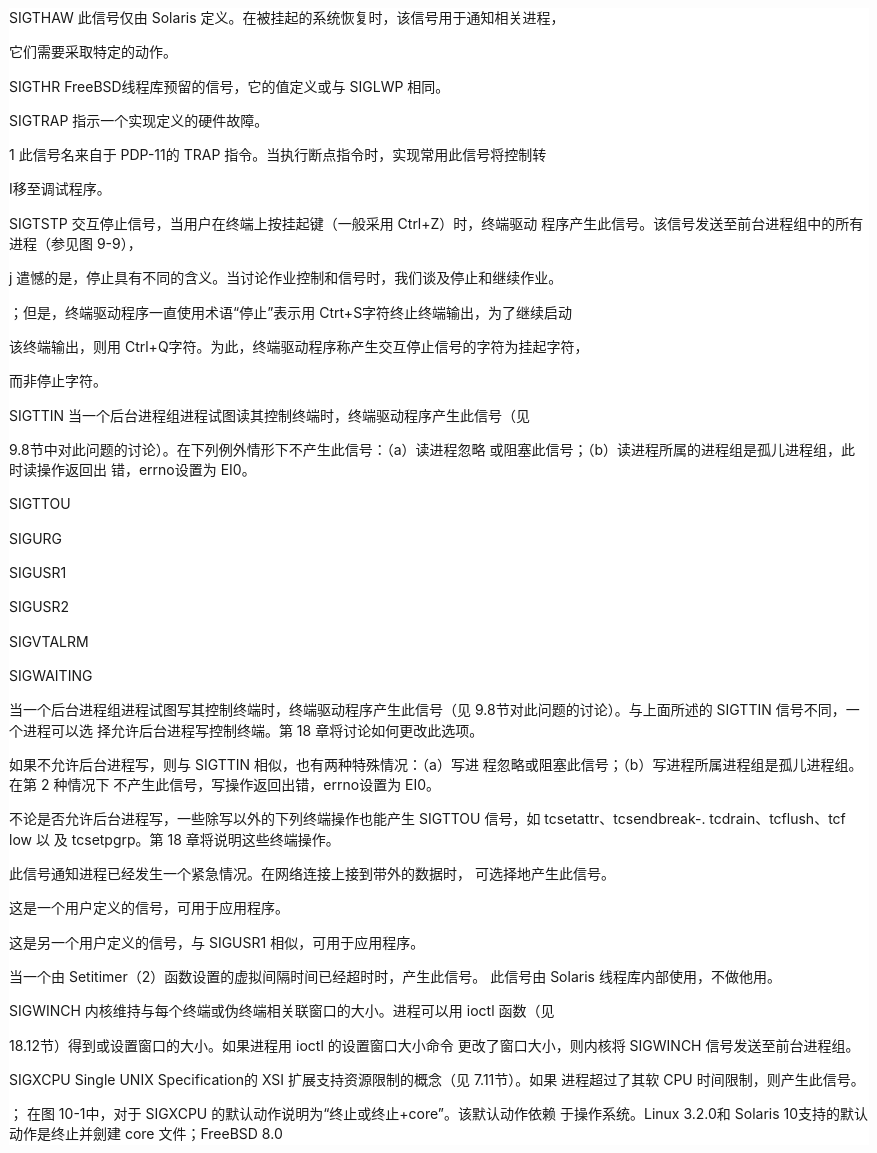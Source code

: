 SIGTHAW    此信号仅由 Solaris 定义。在被挂起的系统恢复时，该信号用于通知相关进程，

它们需要采取特定的动作。

SIGTHR    FreeBSD线程库预留的信号，它的值定义或与 SIGLWP 相同。

SIGTRAP    指示一个实现定义的硬件故障。

1    此信号名来自于 PDP-11的 TRAP 指令。当执行断点指令时，实现常用此信号将控制转

I移至调试程序。

SIGTSTP 交互停止信号，当用户在终端上按挂起键（一般采用 Ctrl+Z）时，终端驱动 程序产生此信号。该信号发送至前台进程组中的所有进程（参见图 9-9），

j    遣憾的是，停止具有不同的含义。当讨论作业控制和信号时，我们谈及停止和继续作业。

；但是，终端驱动程序一直使用术语“停止”表示用 Ctrt+S字符终止终端输出，为了继续启动

该终端输出，则用 Ctrl+Q字符。为此，终端驱动程序称产生交互停止信号的字符为挂起字符，

而非停止字符。

SIGTTIN    当一个后台进程组进程试图读其控制终端时，终端驱动程序产生此信号（见

9.8节中对此问题的讨论）。在下列例外情形下不产生此信号：（a）读进程忽略 或阻塞此信号；（b）读进程所属的进程组是孤儿进程组，此时读操作返回出 错，errno设置为 EI0。

SIGTTOU



SIGURG

SIGUSR1

SIGUSR2

SIGVTALRM

SIGWAITING



当一个后台进程组进程试图写其控制终端时，终端驱动程序产生此信号（见 9.8节对此问题的讨论）。与上面所述的 SIGTTIN 信号不同，一个进程可以选 择允许后台进程写控制终端。第 18 章将讨论如何更改此选项。

如果不允许后台进程写，则与 SIGTTIN 相似，也有两种特殊情况：（a）写进 程忽略或阻塞此信号；（b）写进程所属进程组是孤儿进程组。在第 2 种情况下 不产生此信号，写操作返回出错，errno设置为 EI0。

不论是否允许后台进程写，一些除写以外的下列终端操作也能产生 SIGTTOU 信号，如 tcsetattr、tcsendbreak-. tcdrain、tcflush、tcf low 以 及 tcsetpgrp。第 18 章将说明这些终端操作。

此信号通知进程已经发生一个紧急情况。在网络连接上接到带外的数据时， 可选择地产生此信号。

这是一个用户定义的信号，可用于应用程序。

这是另一个用户定义的信号，与 SIGUSR1 相似，可用于应用程序。

当一个由 Setitimer（2）函数设置的虚拟间隔时间已经超时时，产生此信号。 此信号由 Solaris 线程库内部使用，不做他用。

SIGWINCH    内核维持与每个终端或伪终端相关联窗口的大小。进程可以用 ioctl 函数（见

18.12节）得到或设置窗口的大小。如果进程用 ioctl 的设置窗口大小命令 更改了窗口大小，则内核将 SIGWINCH 信号发送至前台进程组。

SIGXCPU Single UNIX Specification的 XSI 扩展支持资源限制的概念（见 7.11节）。如果 进程超过了其软 CPU 时间限制，则产生此信号。

； 在图 10-1中，对于 SIGXCPU 的默认动作说明为“终止或终止+core”。该默认动作依赖 于操作系统。Linux 3.2.0和 Solaris 10支持的默认动作是终止并劍建 core 文件；FreeBSD 8.0
